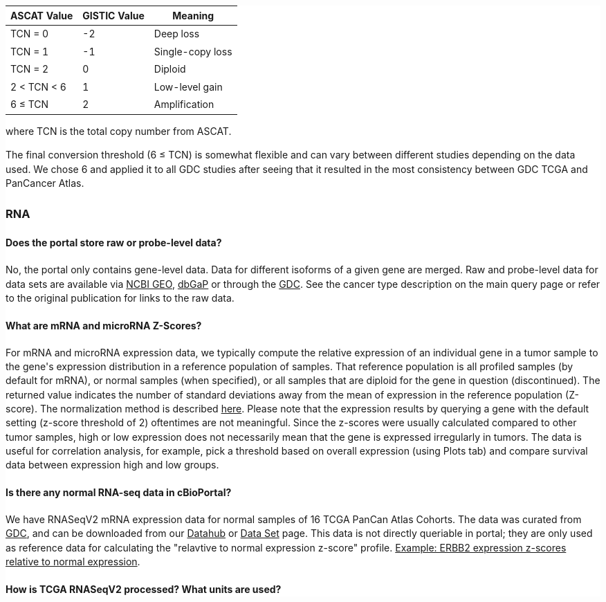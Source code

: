 | ASCAT Value | GISTIC Value | Meaning |
|---|---|---|
| TCN = 0 | -2 | Deep loss |
| TCN = 1 | -1 | Single-copy loss |
| TCN = 2 | 0 | Diploid |
| 2 &lt; TCN &lt; 6 | 1 | Low-level gain |
| 6 &le; TCN | 2 | Amplification |

where TCN is the total copy number from ASCAT.

The final conversion threshold (6 &le; TCN) is somewhat flexible and can vary between different studies depending on the data used. We chose 6 and applied it to all GDC studies after seeing that it resulted in the most consistency between GDC TCGA and PanCancer Atlas.

### RNA
#### Does the portal store raw or probe-level data?
No, the portal only contains gene-level data. Data for different isoforms of a given gene are merged. Raw and probe-level data for data sets are available via [NCBI GEO](https://www.ncbi.nlm.nih.gov/geo/), [dbGaP](https://www.ncbi.nlm.nih.gov/gap/) or through the [GDC](https://portal.gdc.cancer.gov/). See the cancer type description on the main query page or refer to the original publication for links to the raw data.
#### What are mRNA and microRNA Z-Scores?
For mRNA and microRNA expression data, we typically compute the relative expression of an individual gene in a tumor sample to the gene's expression distribution in a reference population of samples. That reference population is all profiled samples (by default for mRNA), or normal samples (when specified), or all samples that are diploid for the gene in question (discontinued).  The returned value indicates the number of standard deviations away from the mean of expression in the reference population (Z-score). The normalization method is described [here](https://github.com/cBioPortal/cbioportal/blob/master/docs/Z-Score-normalization-script.md). Please note that the expression results by querying a gene with the default setting (z-score threshold of 2) oftentimes are not meaningful. Since the z-scores were usually calculated compared to other tumor samples, high or low expression does not necessarily mean that the gene is expressed irregularly in tumors. The data is useful for correlation analysis, for example, pick a threshold based on overall expression (using Plots tab) and compare survival data between expression high and low groups.
#### Is there any normal RNA-seq data in cBioPortal?
We have RNASeqV2 mRNA expression data for normal samples of 16 TCGA PanCan Atlas Cohorts. The data was curated from [GDC](https://gdc.cancer.gov/about-data/publications/pancanatlas), and can be downloaded from our [Datahub](https://github.com/cBioPortal/datahub) or [Data Set](https://www.cbioportal.org/datasets) page. This data is not directly queriable in portal; they are only used as reference data for calculating the "relavtive to normal expression z-score" profile. [Example: ERBB2 expression z-scores relative to normal expression](https://www.cbioportal.org/results/plots?Action=Submit&RPPA_SCORE_THRESHOLD=2.0&Z_SCORE_THRESHOLD=2.0&cancer_study_list=laml_tcga_pan_can_atlas_2018%2Cacc_tcga_pan_can_atlas_2018%2Cblca_tcga_pan_can_atlas_2018%2Clgg_tcga_pan_can_atlas_2018%2Cbrca_tcga_pan_can_atlas_2018%2Ccesc_tcga_pan_can_atlas_2018%2Cchol_tcga_pan_can_atlas_2018%2Ccoadread_tcga_pan_can_atlas_2018%2Cdlbc_tcga_pan_can_atlas_2018%2Cesca_tcga_pan_can_atlas_2018%2Cgbm_tcga_pan_can_atlas_2018%2Chnsc_tcga_pan_can_atlas_2018%2Ckich_tcga_pan_can_atlas_2018%2Ckirc_tcga_pan_can_atlas_2018%2Ckirp_tcga_pan_can_atlas_2018%2Clihc_tcga_pan_can_atlas_2018%2Cluad_tcga_pan_can_atlas_2018%2Clusc_tcga_pan_can_atlas_2018%2Cmeso_tcga_pan_can_atlas_2018%2Cov_tcga_pan_can_atlas_2018%2Cpaad_tcga_pan_can_atlas_2018%2Cpcpg_tcga_pan_can_atlas_2018%2Cprad_tcga_pan_can_atlas_2018%2Csarc_tcga_pan_can_atlas_2018%2Cskcm_tcga_pan_can_atlas_2018%2Cstad_tcga_pan_can_atlas_2018%2Ctgct_tcga_pan_can_atlas_2018%2Cthym_tcga_pan_can_atlas_2018%2Cthca_tcga_pan_can_atlas_2018%2Cucs_tcga_pan_can_atlas_2018%2Cucec_tcga_pan_can_atlas_2018%2Cuvm_tcga_pan_can_atlas_2018&case_set_id=all&data_priority=0&gene_list=ERBB2&geneset_list=%20&plots_coloring_selection=%7B%22colorByCopyNumber%22%3A%22true%22%7D&plots_horz_selection=%7B%22dataType%22%3A%22clinical_attribute%22%2C%22selectedDataSourceOption%22%3A%22CANCER_STUDY%22%7D&plots_vert_selection=%7B%22selectedGeneOption%22%3A2064%2C%22dataType%22%3A%22MRNA_EXPRESSION%22%2C%22selectedDataSourceOption%22%3A%22rna_seq_v2_mrna_median_all_sample_ref_normal_Zscores%22%2C%22logScale%22%3A%22true%22%7D&profileFilter=0&tab_index=tab_visualize). 
#### How is TCGA RNASeqV2 processed? What units are used?